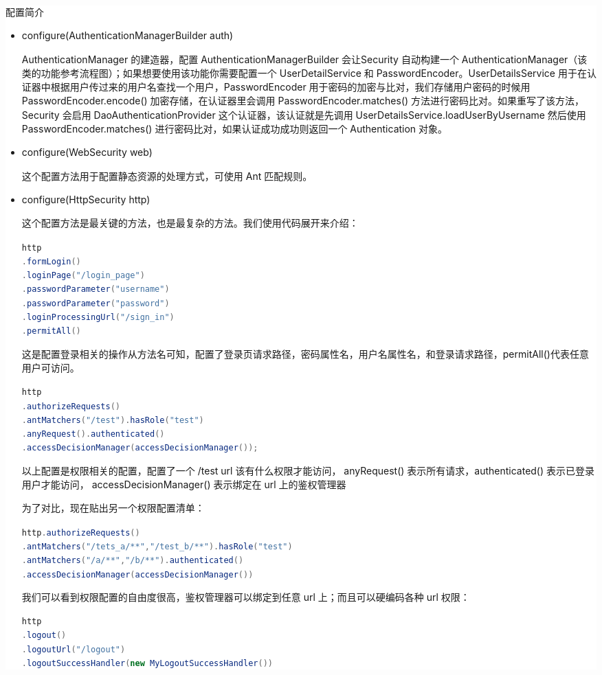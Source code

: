 配置简介

- configure(AuthenticationManagerBuilder auth)

  AuthenticationManager 的建造器，配置 AuthenticationManagerBuilder 会让Security 自动构建一个 AuthenticationManager（该类的功能参考流程图）；如果想要使用该功能你需要配置一个 UserDetailService 和 PasswordEncoder。UserDetailsService 用于在认证器中根据用户传过来的用户名查找一个用户，PasswordEncoder 用于密码的加密与比对，我们存储用户密码的时候用PasswordEncoder.encode() 加密存储，在认证器里会调用 PasswordEncoder.matches() 方法进行密码比对。如果重写了该方法，Security 会启用 DaoAuthenticationProvider 这个认证器，该认证就是先调用 UserDetailsService.loadUserByUsername 然后使用 PasswordEncoder.matches() 进行密码比对，如果认证成功成功则返回一个 Authentication 对象。

- configure(WebSecurity web)

  这个配置方法用于配置静态资源的处理方式，可使用 Ant 匹配规则。

- configure(HttpSecurity http)

  这个配置方法是最关键的方法，也是最复杂的方法。我们使用代码展开来介绍：

    ```java
    http	
    .formLogin()	
    .loginPage("/login_page")	
    .passwordParameter("username")	
    .passwordParameter("password")	
    .loginProcessingUrl("/sign_in")	
    .permitAll()
    ```

  这是配置登录相关的操作从方法名可知，配置了登录页请求路径，密码属性名，用户名属性名，和登录请求路径，permitAll()代表任意用户可访问。

    ```java
    http	
    .authorizeRequests()	
    .antMatchers("/test").hasRole("test")	
    .anyRequest().authenticated()	
    .accessDecisionManager(accessDecisionManager());
    ```

  以上配置是权限相关的配置，配置了一个 /test url 该有什么权限才能访问， anyRequest() 表示所有请求，authenticated() 表示已登录用户才能访问， accessDecisionManager() 表示绑定在 url 上的鉴权管理器

  为了对比，现在贴出另一个权限配置清单：

    ```java
    http.authorizeRequests()	
    .antMatchers("/tets_a/**","/test_b/**").hasRole("test")	
    .antMatchers("/a/**","/b/**").authenticated()	
    .accessDecisionManager(accessDecisionManager())
    ```

  我们可以看到权限配置的自由度很高，鉴权管理器可以绑定到任意 url 上；而且可以硬编码各种 url 权限：

    ```java
    http	
    .logout()	
    .logoutUrl("/logout")	
    .logoutSuccessHandler(new MyLogoutSuccessHandler())
    ```
